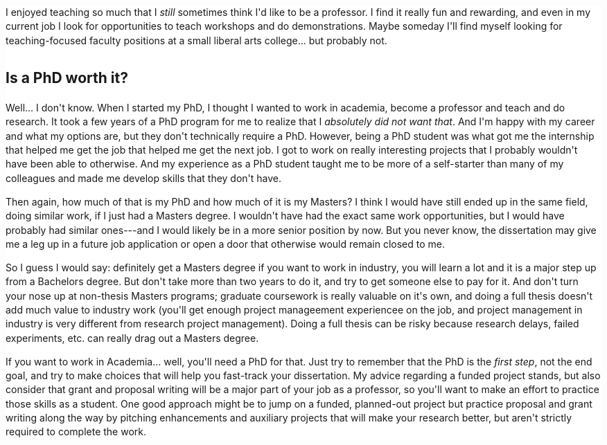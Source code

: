 I enjoyed teaching so much that I *still* sometimes think I'd like to
be a professor. I find it really fun and rewarding, and even in my
current job I look for opportunities to teach workshops and do
demonstrations. Maybe someday I'll find myself looking for
teaching-focused faculty positions at a small liberal arts
college... but probably not.


## Is a PhD worth it?

Well... I don't know. When I started my PhD, I thought I wanted to
work in academia, become a professor and teach and do research. It
took a few years of a PhD program for me to realize that I
*absolutely did not want that*. And I'm happy with my career
and what my options are, but they don't technically require a PhD.
However, being a PhD student was what got me the internship that
helped me get the job that helped me get the next job. I got to
work on really interesting projects that I probably wouldn't have
been able to otherwise. And my experience as a PhD student taught
me to be more of a self-starter than many of my colleagues and
made me develop skills that they don't have.

Then again, how much of that is my PhD and how much of it is my Masters?
I think I would have still ended up in the same field, doing similar
work, if I just had a Masters degree. I wouldn't have had the exact
same work opportunities, but I would have probably had similar
ones---and
I would likely be in a more senior position by now. But you never
know, the dissertation may give me a leg up in a future job
application or open a door that otherwise would remain closed to me.

So I guess I would say: definitely get a Masters degree if you want
to work in
industry, you will learn a lot and it is a major step up from a 
Bachelors degree. But don't take more than two years to do it, and
try to get someone else to pay for it. And don't turn your nose up
at non-thesis Masters programs; graduate coursework is really valuable
on it's own, and doing a full thesis doesn't add much value to industry
work (you'll get enough project manageement experiencee on the job,
and project management in industry is very different from research
project management). Doing a full thesis can be risky because research
delays, failed experiments, etc. can really drag out a Masters degree.

If you want to work in
Academia... well, you'll need a PhD for that. Just try to remember
that the PhD is the *first step*, not the end goal, and try to make
choices that will help you fast-track your dissertation. My advice
regarding a funded project stands, but also
consider that grant and proposal writing will be a major part of
your job as a professor, so you'll want to make an effort to practice
those skills as a student. One good approach might be to jump on a
funded, planned-out project but practice proposal and grant writing
along the way by pitching enhancements and auxiliary projects that
will make your research better, but aren't strictly required to
complete the work.
